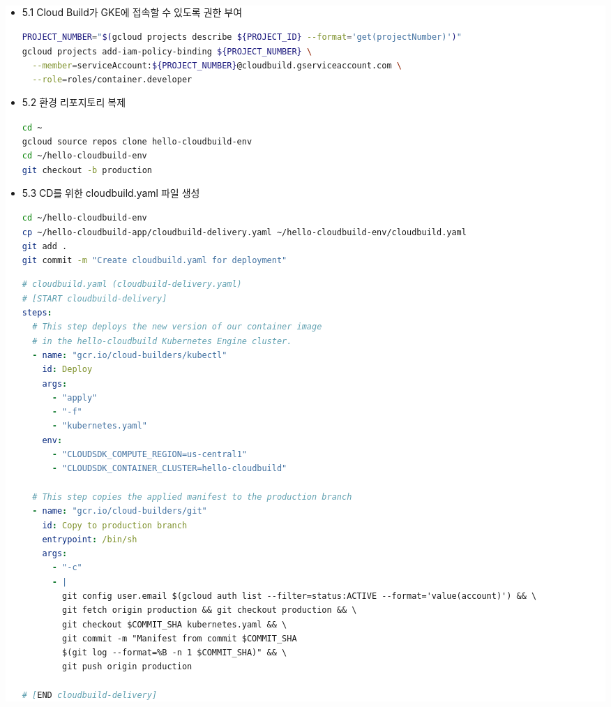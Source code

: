 - 5.1 Cloud Build가 GKE에 접속할 수 있도록 권한 부여
  ```bash
  PROJECT_NUMBER="$(gcloud projects describe ${PROJECT_ID} --format='get(projectNumber)')"
  gcloud projects add-iam-policy-binding ${PROJECT_NUMBER} \
    --member=serviceAccount:${PROJECT_NUMBER}@cloudbuild.gserviceaccount.com \
    --role=roles/container.developer
  ```
- 5.2 환경 리포지토리 복제
  ```bash
  cd ~
  gcloud source repos clone hello-cloudbuild-env
  cd ~/hello-cloudbuild-env
  git checkout -b production
  ```
- 5.3 CD를 위한 cloudbuild.yaml 파일 생성

  ```bash
  cd ~/hello-cloudbuild-env
  cp ~/hello-cloudbuild-app/cloudbuild-delivery.yaml ~/hello-cloudbuild-env/cloudbuild.yaml
  git add .
  git commit -m "Create cloudbuild.yaml for deployment"
  ```

  ```yaml
  # cloudbuild.yaml (cloudbuild-delivery.yaml)
  # [START cloudbuild-delivery]
  steps:
    # This step deploys the new version of our container image
    # in the hello-cloudbuild Kubernetes Engine cluster.
    - name: "gcr.io/cloud-builders/kubectl"
      id: Deploy
      args:
        - "apply"
        - "-f"
        - "kubernetes.yaml"
      env:
        - "CLOUDSDK_COMPUTE_REGION=us-central1"
        - "CLOUDSDK_CONTAINER_CLUSTER=hello-cloudbuild"

    # This step copies the applied manifest to the production branch
    - name: "gcr.io/cloud-builders/git"
      id: Copy to production branch
      entrypoint: /bin/sh
      args:
        - "-c"
        - |
          git config user.email $(gcloud auth list --filter=status:ACTIVE --format='value(account)') && \
          git fetch origin production && git checkout production && \
          git checkout $COMMIT_SHA kubernetes.yaml && \
          git commit -m "Manifest from commit $COMMIT_SHA
          $(git log --format=%B -n 1 $COMMIT_SHA)" && \
          git push origin production

  # [END cloudbuild-delivery]
  ```
